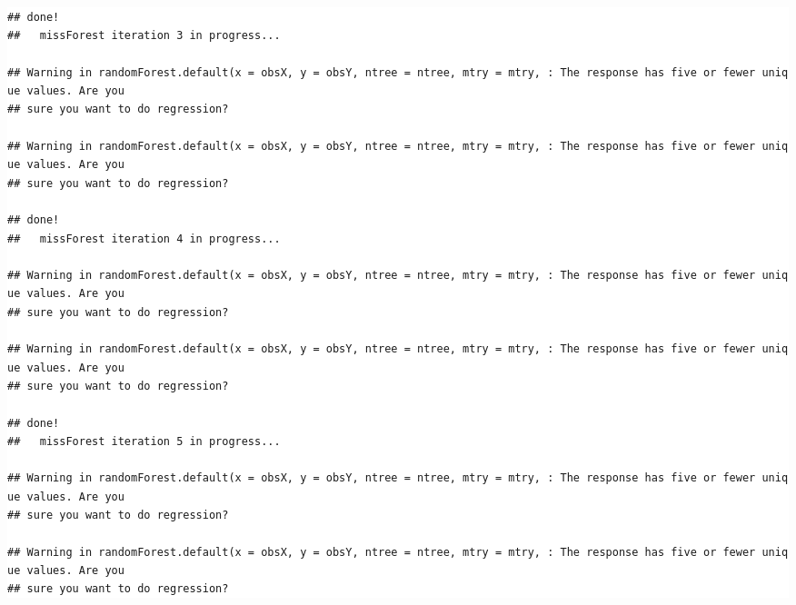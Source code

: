     ## done!
    ##   missForest iteration 3 in progress...

    ## Warning in randomForest.default(x = obsX, y = obsY, ntree = ntree, mtry = mtry, : The response has five or fewer unique values. Are you
    ## sure you want to do regression?
    
    ## Warning in randomForest.default(x = obsX, y = obsY, ntree = ntree, mtry = mtry, : The response has five or fewer unique values. Are you
    ## sure you want to do regression?

    ## done!
    ##   missForest iteration 4 in progress...

    ## Warning in randomForest.default(x = obsX, y = obsY, ntree = ntree, mtry = mtry, : The response has five or fewer unique values. Are you
    ## sure you want to do regression?
    
    ## Warning in randomForest.default(x = obsX, y = obsY, ntree = ntree, mtry = mtry, : The response has five or fewer unique values. Are you
    ## sure you want to do regression?

    ## done!
    ##   missForest iteration 5 in progress...

    ## Warning in randomForest.default(x = obsX, y = obsY, ntree = ntree, mtry = mtry, : The response has five or fewer unique values. Are you
    ## sure you want to do regression?
    
    ## Warning in randomForest.default(x = obsX, y = obsY, ntree = ntree, mtry = mtry, : The response has five or fewer unique values. Are you
    ## sure you want to do regression?
